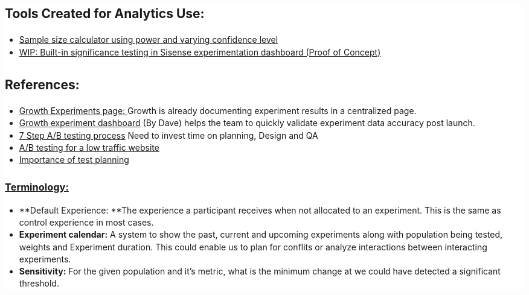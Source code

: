 
## Tools Created for Analytics Use:

*   [Sample size calculator using power and varying confidence level](https://docs.google.com/spreadsheets/d/1KP_rDB3e6pJuOJwA59HcAUVpWUuzoPveaJiTH_PSviM/edit?usp=sharing)
*   [WIP: Built-in significance testing in Sisense experimentation dashboard (Proof of Concept)](https://app.periscopedata.com/app/gitlab/881004/WIP-Charan-sample-dashboard)


## References:

*   [Growth Experiments page:](https://about.gitlab.com/direction/growth/#growth-experiments-knowledge-base)<span style="text-decoration:underline;"> </span>Growth is already documenting experiment results in a centralized page.  
*   [Growth experiment dashboard](https://app.periscopedata.com/app/gitlab/860363/Experiment-Data-Validation) (By Dave) helps the team to quickly validate experiment data accuracy post launch. 
*   [7 Step A/B testing process](https://blog.optimizely.com/2016/08/10/7-step-ab-testing-process/) Need to invest time on planning, Design and QA
*   [A/B testing for a low traffic website  ](https://blog.optimizely.com/2016/05/17/ab-testing-for-low-traffic-websites/)
*   [Importance of test planning](https://optinmonster.com/ab-testing-best-practices/)


### <span style="text-decoration:underline;">Terminology:</span>



*   **Default Experience: **The experience a participant receives when not allocated to an experiment. This is the same as control experience in most cases. 
*   **Experiment calendar:**  A system to show the past, current and upcoming experiments along with population being tested, weights and Experiment duration. This could enable us to plan for conflits or analyze interactions between interacting experiments. 
*   **Sensitivity:** For the given population and it’s metric, what is the minimum change at we could have detected a significant threshold. 